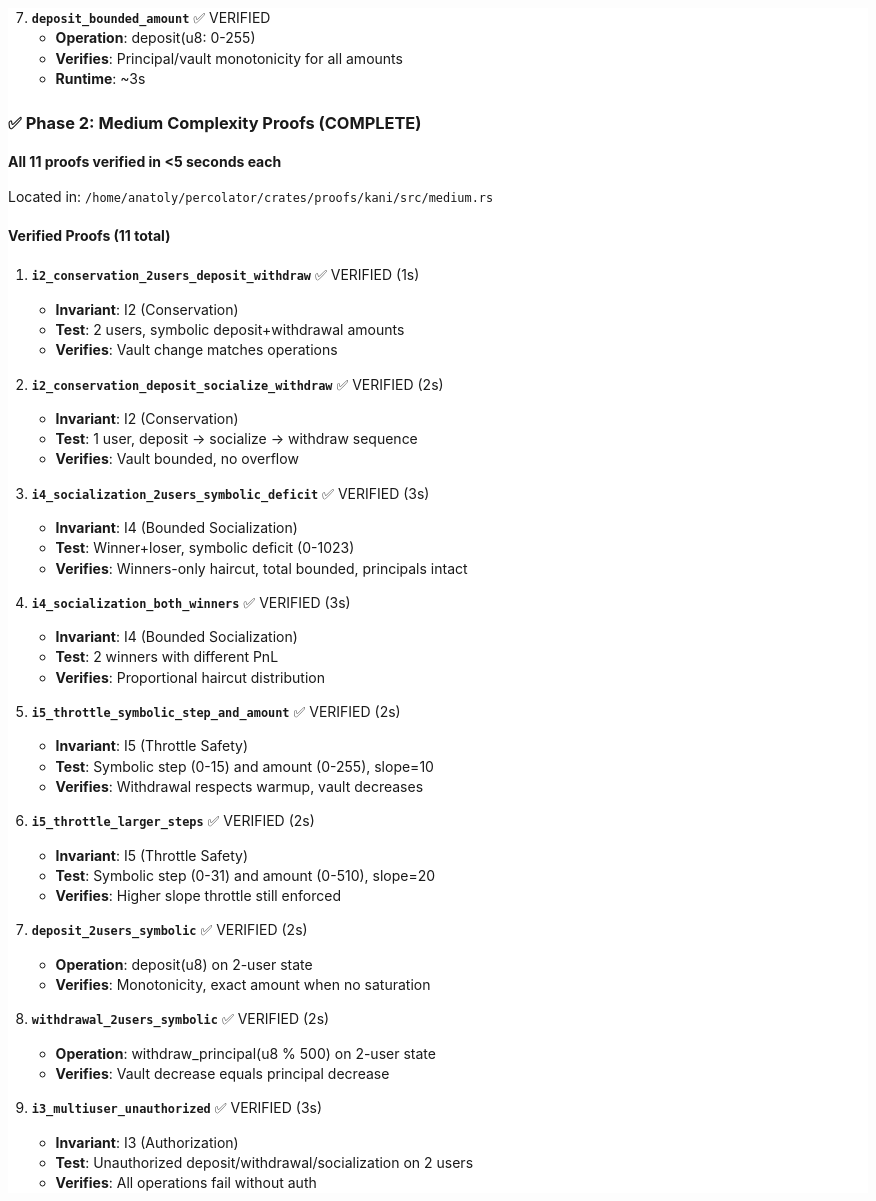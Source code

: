 7. **`deposit_bounded_amount`** ✅ VERIFIED
   - **Operation**: deposit(u8: 0-255)
   - **Verifies**: Principal/vault monotonicity for all amounts
   - **Runtime**: ~3s

### ✅ Phase 2: Medium Complexity Proofs (COMPLETE)

**All 11 proofs verified in <5 seconds each**

Located in: `/home/anatoly/percolator/crates/proofs/kani/src/medium.rs`

#### Verified Proofs (11 total)

1. **`i2_conservation_2users_deposit_withdraw`** ✅ VERIFIED (1s)
   - **Invariant**: I2 (Conservation)
   - **Test**: 2 users, symbolic deposit+withdrawal amounts
   - **Verifies**: Vault change matches operations

2. **`i2_conservation_deposit_socialize_withdraw`** ✅ VERIFIED (2s)
   - **Invariant**: I2 (Conservation)
   - **Test**: 1 user, deposit → socialize → withdraw sequence
   - **Verifies**: Vault bounded, no overflow

3. **`i4_socialization_2users_symbolic_deficit`** ✅ VERIFIED (3s)
   - **Invariant**: I4 (Bounded Socialization)
   - **Test**: Winner+loser, symbolic deficit (0-1023)
   - **Verifies**: Winners-only haircut, total bounded, principals intact

4. **`i4_socialization_both_winners`** ✅ VERIFIED (3s)
   - **Invariant**: I4 (Bounded Socialization)
   - **Test**: 2 winners with different PnL
   - **Verifies**: Proportional haircut distribution

5. **`i5_throttle_symbolic_step_and_amount`** ✅ VERIFIED (2s)
   - **Invariant**: I5 (Throttle Safety)
   - **Test**: Symbolic step (0-15) and amount (0-255), slope=10
   - **Verifies**: Withdrawal respects warmup, vault decreases

6. **`i5_throttle_larger_steps`** ✅ VERIFIED (2s)
   - **Invariant**: I5 (Throttle Safety)
   - **Test**: Symbolic step (0-31) and amount (0-510), slope=20
   - **Verifies**: Higher slope throttle still enforced

7. **`deposit_2users_symbolic`** ✅ VERIFIED (2s)
   - **Operation**: deposit(u8) on 2-user state
   - **Verifies**: Monotonicity, exact amount when no saturation

8. **`withdrawal_2users_symbolic`** ✅ VERIFIED (2s)
   - **Operation**: withdraw_principal(u8 % 500) on 2-user state
   - **Verifies**: Vault decrease equals principal decrease

9. **`i3_multiuser_unauthorized`** ✅ VERIFIED (3s)
   - **Invariant**: I3 (Authorization)
   - **Test**: Unauthorized deposit/withdrawal/socialization on 2 users
   - **Verifies**: All operations fail without auth
